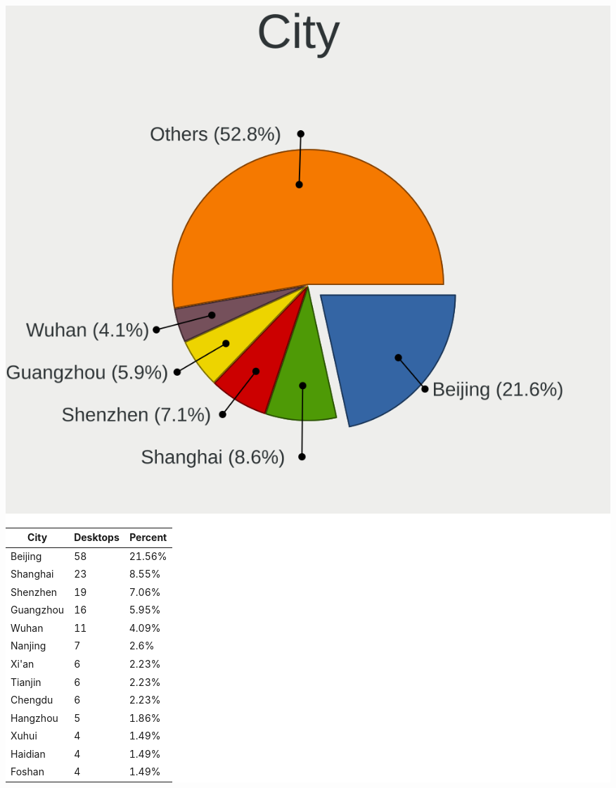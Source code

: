 ![City](./images/pie_chart/node_city.svg)


| City             | Desktops | Percent |
|------------------|----------|---------|
| Beijing          | 58       | 21.56%  |
| Shanghai         | 23       | 8.55%   |
| Shenzhen         | 19       | 7.06%   |
| Guangzhou        | 16       | 5.95%   |
| Wuhan            | 11       | 4.09%   |
| Nanjing          | 7        | 2.6%    |
| Xi'an            | 6        | 2.23%   |
| Tianjin          | 6        | 2.23%   |
| Chengdu          | 6        | 2.23%   |
| Hangzhou         | 5        | 1.86%   |
| Xuhui            | 4        | 1.49%   |
| Haidian          | 4        | 1.49%   |
| Foshan           | 4        | 1.49%   |